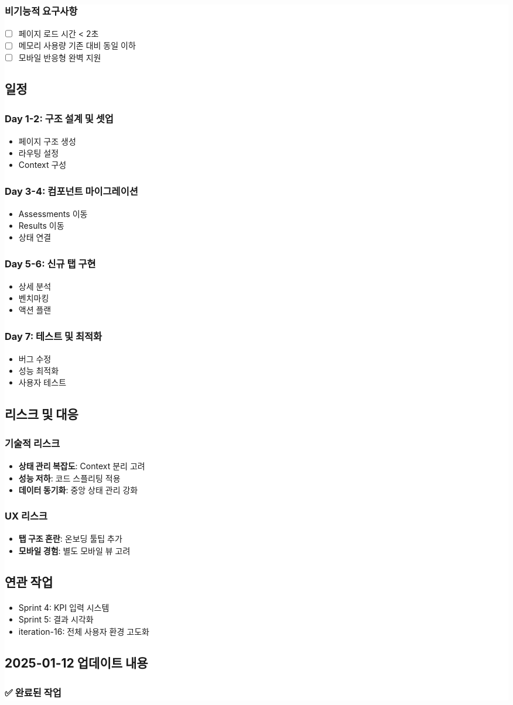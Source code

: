 ### 비기능적 요구사항
- [ ] 페이지 로드 시간 < 2초
- [ ] 메모리 사용량 기존 대비 동일 이하
- [ ] 모바일 반응형 완벽 지원

## 일정

### Day 1-2: 구조 설계 및 셋업
- 페이지 구조 생성
- 라우팅 설정
- Context 구성

### Day 3-4: 컴포넌트 마이그레이션
- Assessments 이동
- Results 이동
- 상태 연결

### Day 5-6: 신규 탭 구현
- 상세 분석
- 벤치마킹
- 액션 플랜

### Day 7: 테스트 및 최적화
- 버그 수정
- 성능 최적화
- 사용자 테스트

## 리스크 및 대응

### 기술적 리스크
- **상태 관리 복잡도**: Context 분리 고려
- **성능 저하**: 코드 스플리팅 적용
- **데이터 동기화**: 중앙 상태 관리 강화

### UX 리스크
- **탭 구조 혼란**: 온보딩 툴팁 추가
- **모바일 경험**: 별도 모바일 뷰 고려

## 연관 작업
- Sprint 4: KPI 입력 시스템
- Sprint 5: 결과 시각화
- iteration-16: 전체 사용자 환경 고도화

## 2025-01-12 업데이트 내용

### ✅ 완료된 작업
